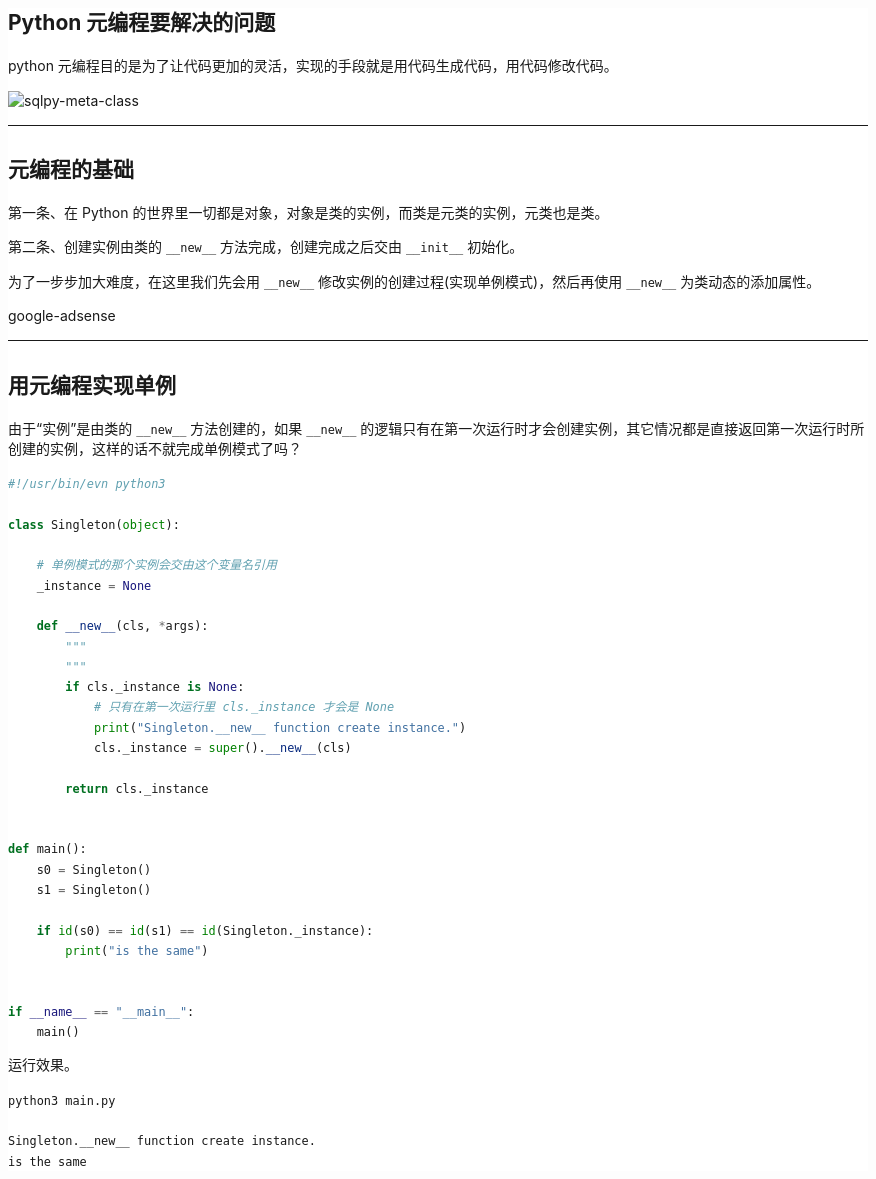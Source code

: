 ## Python 元编程要解决的问题
python 元编程目的是为了让代码更加的灵活，实现的手段就是用代码生成代码，用代码修改代码。

![sqlpy-meta-class](static/2020-22/sqlpy-0610-meta.jpg)

---

## 元编程的基础
第一条、在 Python 的世界里一切都是对象，对象是类的实例，而类是元类的实例，元类也是类。

第二条、创建实例由类的 `__new__` 方法完成，创建完成之后交由 `__init__` 初始化。

为了一步步加大难度，在这里我们先会用 `__new__` 修改实例的创建过程(实现单例模式)，然后再使用 `__new__` 为类动态的添加属性。

google-adsense

---

## 用元编程实现单例
由于“实例”是由类的 `__new__` 方法创建的，如果 `__new__` 的逻辑只有在第一次运行时才会创建实例，其它情况都是直接返回第一次运行时所创建的实例，这样的话不就完成单例模式了吗？

```python
#!/usr/bin/evn python3

class Singleton(object):

    # 单例模式的那个实例会交由这个变量名引用
    _instance = None

    def __new__(cls, *args):
        """
        """
        if cls._instance is None:
            # 只有在第一次运行里 cls._instance 才会是 None
            print("Singleton.__new__ function create instance.")
            cls._instance = super().__new__(cls)

        return cls._instance


def main():
    s0 = Singleton()
    s1 = Singleton()

    if id(s0) == id(s1) == id(Singleton._instance):
        print("is the same")


if __name__ == "__main__":
    main()

```
运行效果。
```bash
python3 main.py 

Singleton.__new__ function create instance.
is the same
```
